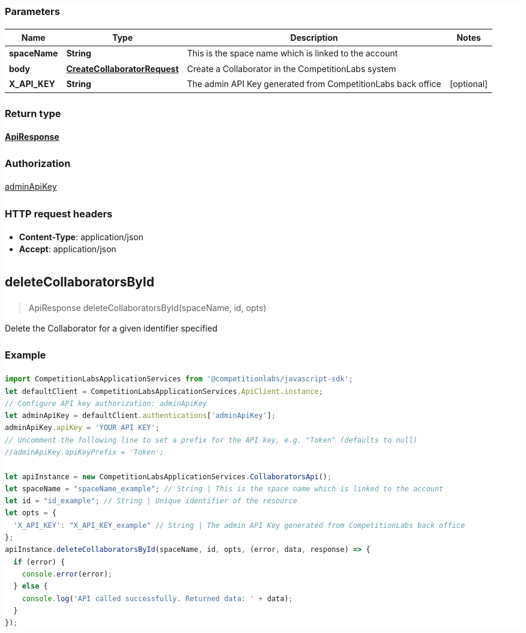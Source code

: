 ### Parameters


Name | Type | Description  | Notes
------------- | ------------- | ------------- | -------------
 **spaceName** | **String**| This is the space name which is linked to the account | 
 **body** | [**CreateCollaboratorRequest**](CreateCollaboratorRequest.md)| Create a Collaborator in the CompetitionLabs system | 
 **X_API_KEY** | **String**| The admin API Key generated from CompetitionLabs back office | [optional] 

### Return type

[**ApiResponse**](ApiResponse.md)

### Authorization

[adminApiKey](../README.md#adminApiKey)

### HTTP request headers

- **Content-Type**: application/json
- **Accept**: application/json


## deleteCollaboratorsById

> ApiResponse deleteCollaboratorsById(spaceName, id, opts)



Delete the Collaborator for a given identifier specified

### Example

```javascript
import CompetitionLabsApplicationServices from '@competitionlabs/javascript-sdk';
let defaultClient = CompetitionLabsApplicationServices.ApiClient.instance;
// Configure API key authorization: adminApiKey
let adminApiKey = defaultClient.authentications['adminApiKey'];
adminApiKey.apiKey = 'YOUR API KEY';
// Uncomment the following line to set a prefix for the API key, e.g. "Token" (defaults to null)
//adminApiKey.apiKeyPrefix = 'Token';

let apiInstance = new CompetitionLabsApplicationServices.CollaboratorsApi();
let spaceName = "spaceName_example"; // String | This is the space name which is linked to the account
let id = "id_example"; // String | Unique identifier of the resource
let opts = {
  'X_API_KEY': "X_API_KEY_example" // String | The admin API Key generated from CompetitionLabs back office
};
apiInstance.deleteCollaboratorsById(spaceName, id, opts, (error, data, response) => {
  if (error) {
    console.error(error);
  } else {
    console.log('API called successfully. Returned data: ' + data);
  }
});
```
